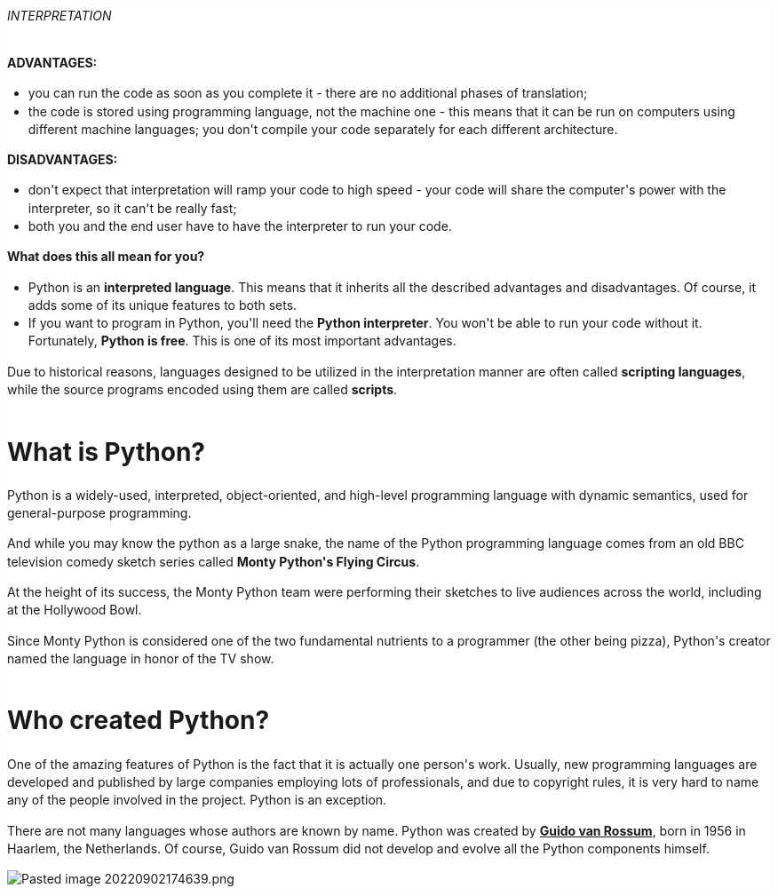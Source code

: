 ###### INTERPRETATION
**ADVANTAGES:**
-   you can run the code as soon as you complete it - there are no additional phases of translation;
-   the code is stored using programming language, not the machine one - this means that it can be run on computers using different machine languages; you don't compile your code separately for each different architecture.


**DISADVANTAGES:**
-   don't expect that interpretation will ramp your code to high speed - your code will share the computer's power with the interpreter, so it can't be really fast;
-   both you and the end user have to have the interpreter to run your code.

**What does this all mean for you?**

-   Python is an **interpreted language**. This means that it inherits all the described advantages and disadvantages. Of course, it adds some of its unique features to both sets.
-   If you want to program in Python, you'll need the **Python interpreter**. You won't be able to run your code without it. Fortunately, **Python is free**. This is one of its most important advantages.

Due to historical reasons, languages designed to be utilized in the interpretation manner are often called **scripting languages**, while the source programs encoded using them are called **scripts**.


# What is Python?

Python is a widely-used, interpreted, object-oriented, and high-level programming language with dynamic semantics, used for general-purpose programming.

And while you may know the python as a large snake, the name of the Python programming language comes from an old BBC television comedy sketch series called **Monty Python's Flying Circus**.

At the height of its success, the Monty Python team were performing their sketches to live audiences across the world, including at the Hollywood Bowl.

Since Monty Python is considered one of the two fundamental nutrients to a programmer (the other being pizza), Python's creator named the language in honor of the TV show.

# Who created Python?

One of the amazing features of Python is the fact that it is actually one person's work. Usually, new programming languages are developed and published by large companies employing lots of professionals, and due to copyright rules, it is very hard to name any of the people involved in the project. Python is an exception.

There are not many languages whose authors are known by name. Python was created by **[Guido van Rossum](https://en.wikipedia.org/wiki/Guido_van_Rossum)**, born in 1956 in Haarlem, the Netherlands. Of course, Guido van Rossum did not develop and evolve all the Python components himself.

![Pasted image 20220902174639.png](/img/user/PROGRAMMING/Python/Netacad%20Python%20Essentials/images/Pasted%20image%2020220902174639.png)
